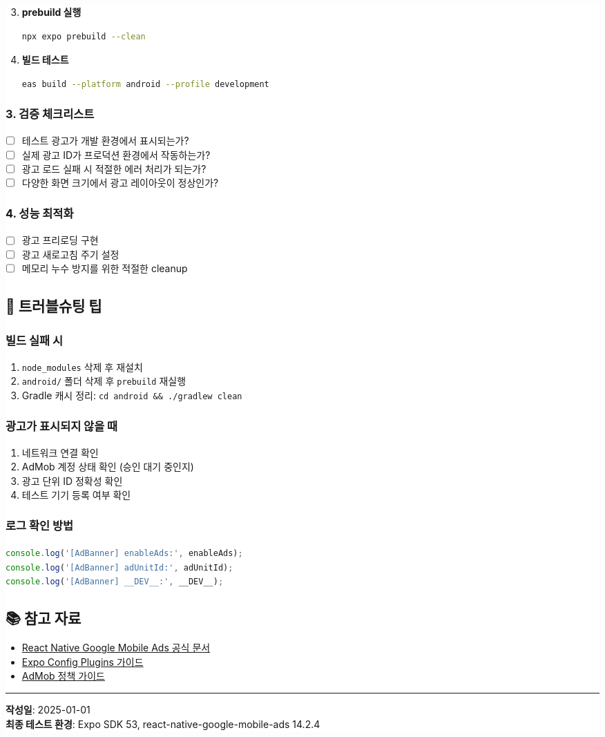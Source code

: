 3. **prebuild 실행**
   ```bash
   npx expo prebuild --clean
   ```

4. **빌드 테스트**
   ```bash
   eas build --platform android --profile development
   ```

### 3. 검증 체크리스트
- [ ] 테스트 광고가 개발 환경에서 표시되는가?
- [ ] 실제 광고 ID가 프로덕션 환경에서 작동하는가?
- [ ] 광고 로드 실패 시 적절한 에러 처리가 되는가?
- [ ] 다양한 화면 크기에서 광고 레이아웃이 정상인가?

### 4. 성능 최적화
- [ ] 광고 프리로딩 구현
- [ ] 광고 새로고침 주기 설정
- [ ] 메모리 누수 방지를 위한 적절한 cleanup

## 🐛 트러블슈팅 팁

### 빌드 실패 시
1. `node_modules` 삭제 후 재설치
2. `android/` 폴더 삭제 후 `prebuild` 재실행
3. Gradle 캐시 정리: `cd android && ./gradlew clean`

### 광고가 표시되지 않을 때
1. 네트워크 연결 확인
2. AdMob 계정 상태 확인 (승인 대기 중인지)
3. 광고 단위 ID 정확성 확인
4. 테스트 기기 등록 여부 확인

### 로그 확인 방법
```javascript
console.log('[AdBanner] enableAds:', enableAds);
console.log('[AdBanner] adUnitId:', adUnitId);
console.log('[AdBanner] __DEV__:', __DEV__);
```

## 📚 참고 자료
- [React Native Google Mobile Ads 공식 문서](https://docs.page/invertase/react-native-google-mobile-ads)
- [Expo Config Plugins 가이드](https://docs.expo.dev/guides/config-plugins/)
- [AdMob 정책 가이드](https://support.google.com/admob/answer/6128543)

---
**작성일**: 2025-01-01  
**최종 테스트 환경**: Expo SDK 53, react-native-google-mobile-ads 14.2.4
